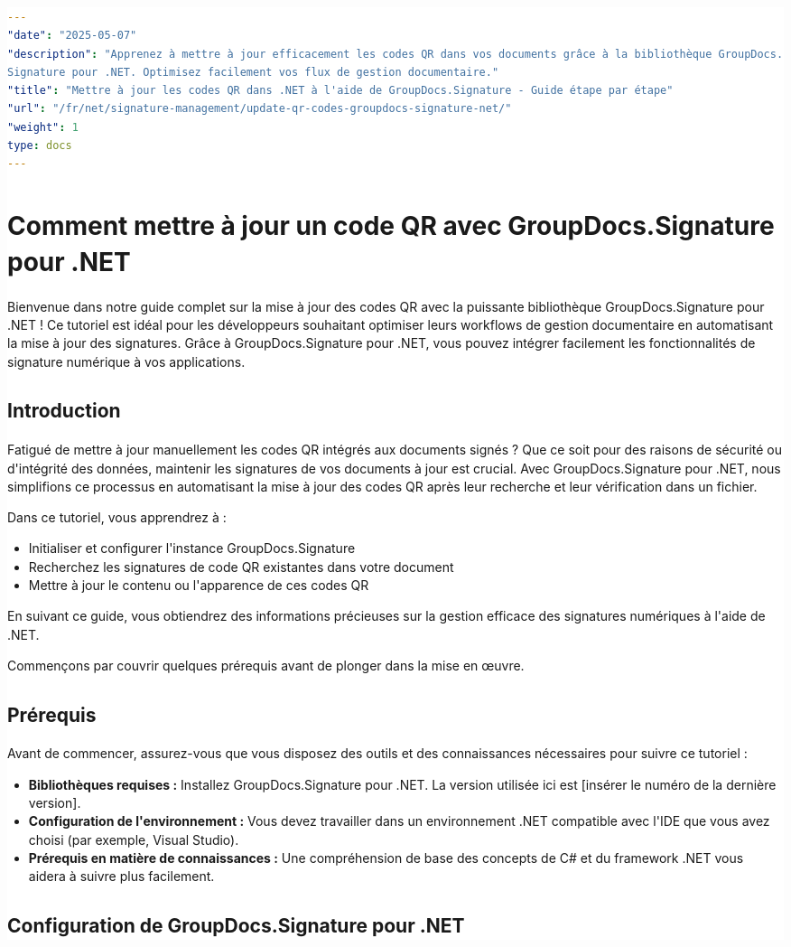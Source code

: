 ```yaml
---
"date": "2025-05-07"
"description": "Apprenez à mettre à jour efficacement les codes QR dans vos documents grâce à la bibliothèque GroupDocs.Signature pour .NET. Optimisez facilement vos flux de gestion documentaire."
"title": "Mettre à jour les codes QR dans .NET à l'aide de GroupDocs.Signature - Guide étape par étape"
"url": "/fr/net/signature-management/update-qr-codes-groupdocs-signature-net/"
"weight": 1
type: docs
---
```

# Comment mettre à jour un code QR avec GroupDocs.Signature pour .NET

Bienvenue dans notre guide complet sur la mise à jour des codes QR avec la puissante bibliothèque GroupDocs.Signature pour .NET ! Ce tutoriel est idéal pour les développeurs souhaitant optimiser leurs workflows de gestion documentaire en automatisant la mise à jour des signatures. Grâce à GroupDocs.Signature pour .NET, vous pouvez intégrer facilement les fonctionnalités de signature numérique à vos applications.

## Introduction

Fatigué de mettre à jour manuellement les codes QR intégrés aux documents signés ? Que ce soit pour des raisons de sécurité ou d'intégrité des données, maintenir les signatures de vos documents à jour est crucial. Avec GroupDocs.Signature pour .NET, nous simplifions ce processus en automatisant la mise à jour des codes QR après leur recherche et leur vérification dans un fichier.

Dans ce tutoriel, vous apprendrez à :
- Initialiser et configurer l'instance GroupDocs.Signature
- Recherchez les signatures de code QR existantes dans votre document
- Mettre à jour le contenu ou l'apparence de ces codes QR

En suivant ce guide, vous obtiendrez des informations précieuses sur la gestion efficace des signatures numériques à l'aide de .NET.

Commençons par couvrir quelques prérequis avant de plonger dans la mise en œuvre.

## Prérequis

Avant de commencer, assurez-vous que vous disposez des outils et des connaissances nécessaires pour suivre ce tutoriel :
- **Bibliothèques requises :** Installez GroupDocs.Signature pour .NET. La version utilisée ici est [insérer le numéro de la dernière version].
- **Configuration de l'environnement :** Vous devez travailler dans un environnement .NET compatible avec l'IDE que vous avez choisi (par exemple, Visual Studio).
- **Prérequis en matière de connaissances :** Une compréhension de base des concepts de C# et du framework .NET vous aidera à suivre plus facilement.

## Configuration de GroupDocs.Signature pour .NET
